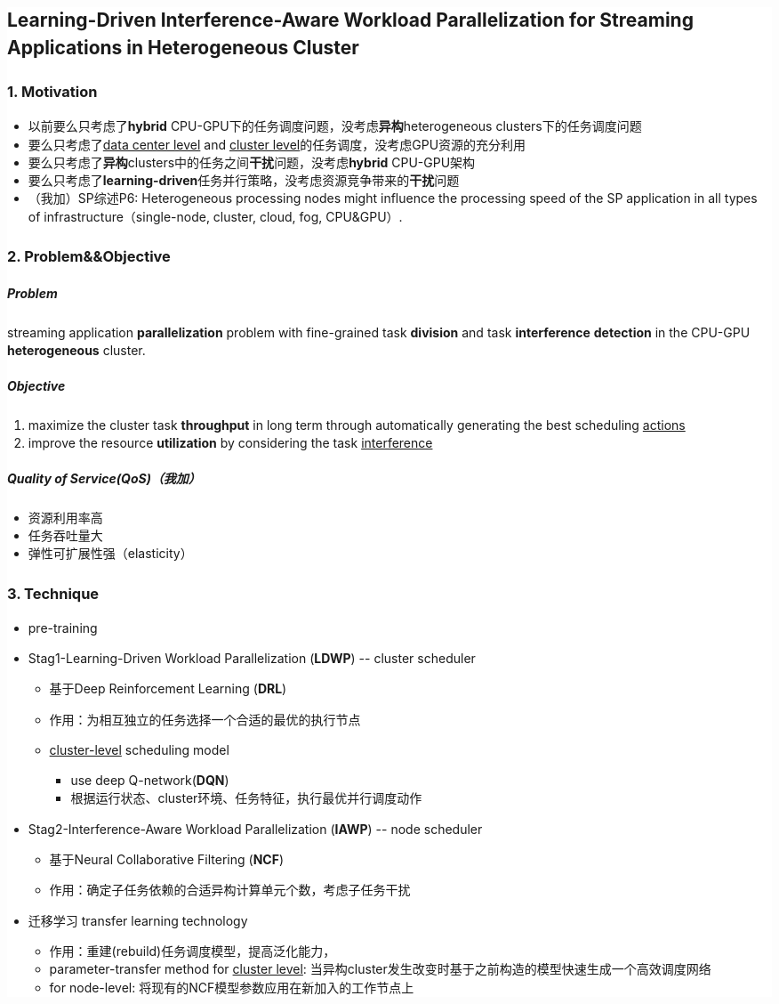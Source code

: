 ## Learning-Driven Interference-Aware Workload Parallelization for Streaming Applications in Heterogeneous Cluster

### 1. Motivation

* 以前要么只考虑了**hybrid** CPU-GPU下的任务调度问题，没考虑**异构**heterogeneous clusters下的任务调度问题
* 要么只考虑了<u>data center level</u> and <u>cluster level</u>的任务调度，没考虑GPU资源的充分利用
* 要么只考虑了**异构**clusters中的任务之间**干扰**问题，没考虑**hybrid** CPU-GPU架构
* 要么只考虑了**learning-driven**任务并行策略，没考虑资源竞争带来的**干扰**问题
* （我加）SP综述P6: Heterogeneous processing nodes might influence the processing speed of the SP application in all types of infrastructure（single-node, cluster, cloud, fog, CPU&GPU）.

### 2. Problem&&Objective

##### Problem

streaming application **parallelization** problem with fine-grained task **division** and task **interference** **detection** in the CPU-GPU **heterogeneous** cluster.

##### Objective

1. maximize the cluster task **throughput** in long term through automatically generating the best scheduling <u>actions</u>
2. improve the resource **utilization** by considering the task <u>interference</u>

##### Quality of Service(QoS)（我加）

* 资源利用率高
* 任务吞吐量大
* 弹性可扩展性强（elasticity）

### 3. Technique

* pre-training

* Stag1-Learning-Driven Workload Parallelization (**LDWP**)      --  cluster scheduler

  * 基于Deep Reinforcement Learning (**DRL**)

  * 作用：为相互独立的任务选择一个合适的最优的执行节点
  * <u>cluster-level</u> scheduling model  
    * use deep Q-network(**DQN**)
    * 根据运行状态、cluster环境、任务特征，执行最优并行调度动作

* Stag2-Interference-Aware Workload Parallelization (**IAWP**)   --  node scheduler 

  * 基于Neural Collaborative Filtering (**NCF**)

  * 作用：确定子任务依赖的合适异构计算单元个数，考虑子任务干扰

* 迁移学习 transfer learning technology

  * 作用：重建(rebuild)任务调度模型，提高泛化能力，
  * parameter-transfer method for <u>cluster level</u>: 当异构cluster发生改变时基于之前构造的模型快速生成一个高效调度网络
  * for node-level: 将现有的NCF模型参数应用在新加入的工作节点上
